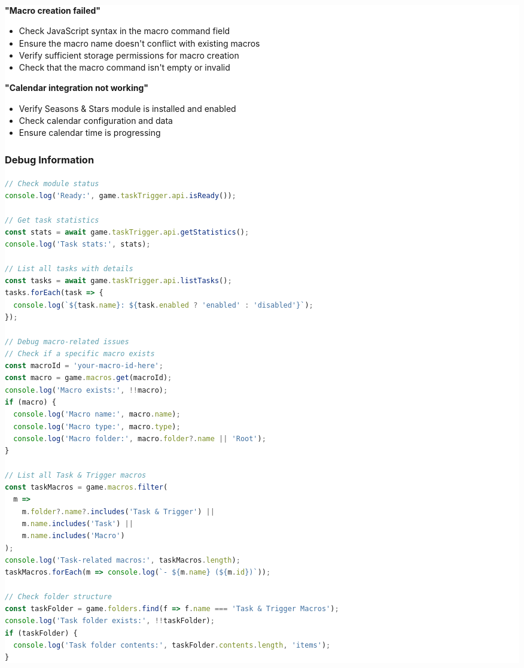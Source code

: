 **"Macro creation failed"**

- Check JavaScript syntax in the macro command field
- Ensure the macro name doesn't conflict with existing macros
- Verify sufficient storage permissions for macro creation
- Check that the macro command isn't empty or invalid

**"Calendar integration not working"**

- Verify Seasons & Stars module is installed and enabled
- Check calendar configuration and data
- Ensure calendar time is progressing

### Debug Information

```javascript
// Check module status
console.log('Ready:', game.taskTrigger.api.isReady());

// Get task statistics
const stats = await game.taskTrigger.api.getStatistics();
console.log('Task stats:', stats);

// List all tasks with details
const tasks = await game.taskTrigger.api.listTasks();
tasks.forEach(task => {
  console.log(`${task.name}: ${task.enabled ? 'enabled' : 'disabled'}`);
});

// Debug macro-related issues
// Check if a specific macro exists
const macroId = 'your-macro-id-here';
const macro = game.macros.get(macroId);
console.log('Macro exists:', !!macro);
if (macro) {
  console.log('Macro name:', macro.name);
  console.log('Macro type:', macro.type);
  console.log('Macro folder:', macro.folder?.name || 'Root');
}

// List all Task & Trigger macros
const taskMacros = game.macros.filter(
  m =>
    m.folder?.name?.includes('Task & Trigger') ||
    m.name.includes('Task') ||
    m.name.includes('Macro')
);
console.log('Task-related macros:', taskMacros.length);
taskMacros.forEach(m => console.log(`- ${m.name} (${m.id})`));

// Check folder structure
const taskFolder = game.folders.find(f => f.name === 'Task & Trigger Macros');
console.log('Task folder exists:', !!taskFolder);
if (taskFolder) {
  console.log('Task folder contents:', taskFolder.contents.length, 'items');
}
```
